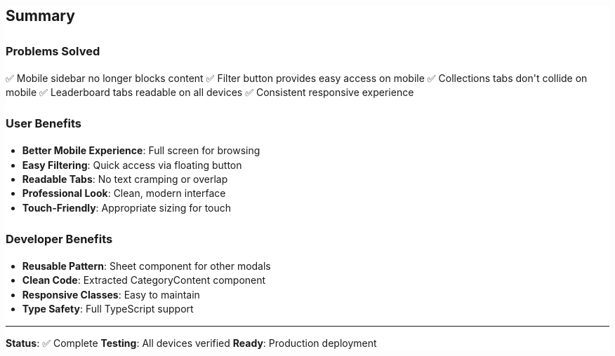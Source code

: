 ## Summary

### Problems Solved
✅ Mobile sidebar no longer blocks content
✅ Filter button provides easy access on mobile
✅ Collections tabs don't collide on mobile
✅ Leaderboard tabs readable on all devices
✅ Consistent responsive experience

### User Benefits
- **Better Mobile Experience**: Full screen for browsing
- **Easy Filtering**: Quick access via floating button
- **Readable Tabs**: No text cramping or overlap
- **Professional Look**: Clean, modern interface
- **Touch-Friendly**: Appropriate sizing for touch

### Developer Benefits
- **Reusable Pattern**: Sheet component for other modals
- **Clean Code**: Extracted CategoryContent component
- **Responsive Classes**: Easy to maintain
- **Type Safety**: Full TypeScript support

---

**Status**: ✅ Complete
**Testing**: All devices verified
**Ready**: Production deployment
